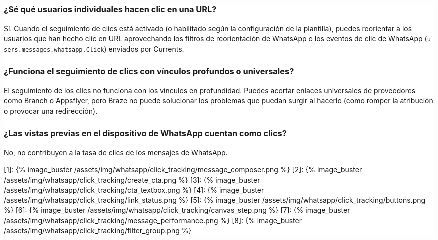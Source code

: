 ### ¿Sé qué usuarios individuales hacen clic en una URL?

Sí. Cuando el seguimiento de clics está activado (o habilitado según la configuración de la plantilla), puedes reorientar a los usuarios que han hecho clic en URL aprovechando los filtros de reorientación de WhatsApp o los eventos de clic de WhatsApp (`users.messages.whatsapp.Click`) enviados por Currents.

### ¿Funciona el seguimiento de clics con vínculos profundos o universales?

El seguimiento de los clics no funciona con los vínculos en profundidad. Puedes acortar enlaces universales de proveedores como Branch o Appsflyer, pero Braze no puede solucionar los problemas que puedan surgir al hacerlo (como romper la atribución o provocar una redirección).

### ¿Las vistas previas en el dispositivo de WhatsApp cuentan como clics? 

No, no contribuyen a la tasa de clics de los mensajes de WhatsApp. 

[1]: {% image_buster /assets/img/whatsapp/click_tracking/message_composer.png %}
[2]: {% image_buster /assets/img/whatsapp/click_tracking/create_cta.png %}
[3]: {% image_buster /assets/img/whatsapp/click_tracking/cta_textbox.png %}
[4]: {% image_buster /assets/img/whatsapp/click_tracking/link_status.png %}
[5]: {% image_buster /assets/img/whatsapp/click_tracking/buttons.png %}
[6]: {% image_buster /assets/img/whatsapp/click_tracking/canvas_step.png %}
[7]: {% image_buster /assets/img/whatsapp/click_tracking/message_performance.png %}
[8]: {% image_buster /assets/img/whatsapp/click_tracking/filter_group.png %}


